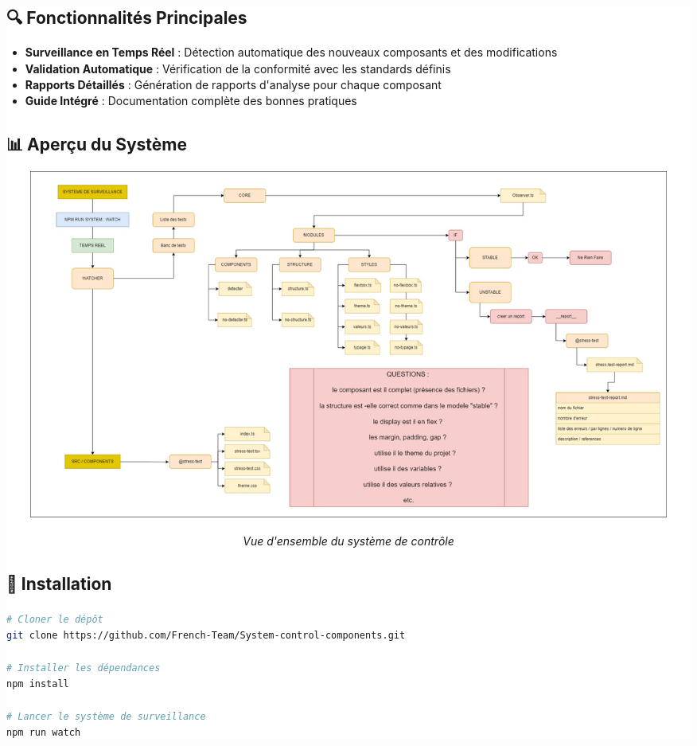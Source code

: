 
## 🔍 Fonctionnalités Principales

- **Surveillance en Temps Réel** : Détection automatique des nouveaux composants et des modifications
- **Validation Automatique** : Vérification de la conformité avec les standards définis
- **Rapports Détaillés** : Génération de rapports d'analyse pour chaque composant
- **Guide Intégré** : Documentation complète des bonnes pratiques

## 📊 Aperçu du Système

<div align="center">
  <img src="public/apercu.jpg" alt="Aperçu du Système" width="800"/>
  <p><em>Vue d'ensemble du système de contrôle</em></p>
</div>

## 🚀 Installation

```bash
# Cloner le dépôt
git clone https://github.com/French-Team/System-control-components.git

# Installer les dépendances
npm install

# Lancer le système de surveillance
npm run watch
```
